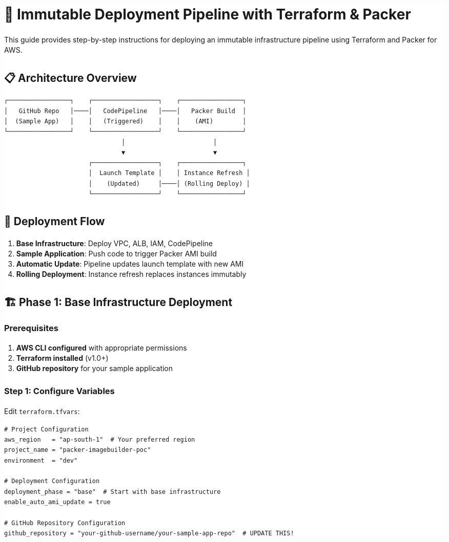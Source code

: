 # 🚀 Immutable Deployment Pipeline with Terraform & Packer

This guide provides step-by-step instructions for deploying an immutable infrastructure pipeline using Terraform and Packer for AWS.

## 📋 Architecture Overview

```
┌─────────────────┐    ┌──────────────────┐    ┌─────────────────┐
│   GitHub Repo   │────│   CodePipeline   │────│   Packer Build  │
│  (Sample App)   │    │   (Triggered)    │    │    (AMI)        │
└─────────────────┘    └──────────────────┘    └─────────────────┘
                                │                        │
                                ▼                        ▼
                       ┌──────────────────┐    ┌─────────────────┐
                       │  Launch Template │    │ Instance Refresh │
                       │    (Updated)     │────│ (Rolling Deploy) │
                       └──────────────────┘    └─────────────────┘
```

## 🎯 Deployment Flow

1. **Base Infrastructure**: Deploy VPC, ALB, IAM, CodePipeline
2. **Sample Application**: Push code to trigger Packer AMI build  
3. **Automatic Update**: Pipeline updates launch template with new AMI
4. **Rolling Deployment**: Instance refresh replaces instances immutably

## 🏗️ Phase 1: Base Infrastructure Deployment

### Prerequisites

1. **AWS CLI configured** with appropriate permissions
2. **Terraform installed** (v1.0+)
3. **GitHub repository** for your sample application

### Step 1: Configure Variables

Edit `terraform.tfvars`:

```hcl
# Project Configuration
aws_region   = "ap-south-1"  # Your preferred region
project_name = "packer-imagebuilder-poc"
environment  = "dev"

# Deployment Configuration
deployment_phase = "base"  # Start with base infrastructure
enable_auto_ami_update = true

# GitHub Repository Configuration
github_repository = "your-github-username/your-sample-app-repo"  # UPDATE THIS!
```

